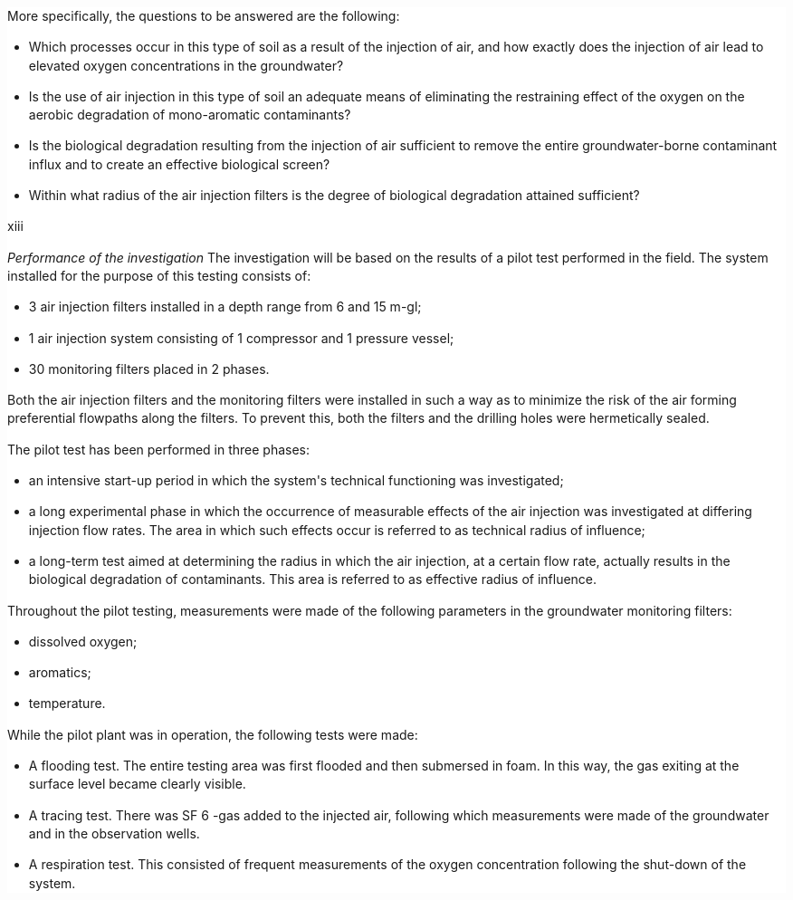 More specifically, the questions to be answered are the following: 

- Which processes occur in this type of soil as a result of the injection of air, and how exactly does     the injection of air lead to elevated oxygen concentrations in the groundwater? 

- Is the use of air injection in this type of soil an adequate means of eliminating the restraining     effect of the oxygen on the aerobic degradation of mono-aromatic contaminants? 

- Is the biological degradation resulting from the injection of air sufficient to remove the entire     groundwater-borne contaminant influx and to create an effective biological screen? 

- Within what radius of the air injection filters is the degree of biological degradation attained     sufficient? 


 xiii 

_Performance of the investigation_ The investigation will be based on the results of a pilot test performed in the field. The system installed for the purpose of this testing consists of: 

- 3 air injection filters installed in a depth range from 6 and 15 m-gl; 

- 1 air injection system consisting of 1 compressor and 1 pressure vessel; 

- 30 monitoring filters placed in 2 phases. 

Both the air injection filters and the monitoring filters were installed in such a way as to minimize the risk of the air forming preferential flowpaths along the filters. To prevent this, both the filters and the drilling holes were hermetically sealed. 

The pilot test has been performed in three phases: 

- an intensive start-up period in which the system's technical functioning was investigated; 

- a long experimental phase in which the occurrence of measurable effects of the air injection was     investigated at differing injection flow rates. The area in which such effects occur is referred to     as technical radius of influence; 

- a long-term test aimed at determining the radius in which the air injection, at a certain flow rate,     actually results in the biological degradation of contaminants. This area is referred to as     effective radius of influence. 

Throughout the pilot testing, measurements were made of the following parameters in the groundwater monitoring filters: 

- dissolved oxygen; 

- aromatics; 

- temperature. 

While the pilot plant was in operation, the following tests were made: 

- A flooding test. The entire testing area was first flooded and then submersed in foam. In this     way, the gas exiting at the surface level became clearly visible. 

- A tracing test. There was SF 6 -gas added to the injected air, following which measurements were     made of the groundwater and in the observation wells. 

- A respiration test. This consisted of frequent measurements of the oxygen concentration     following the shut-down of the system. 
